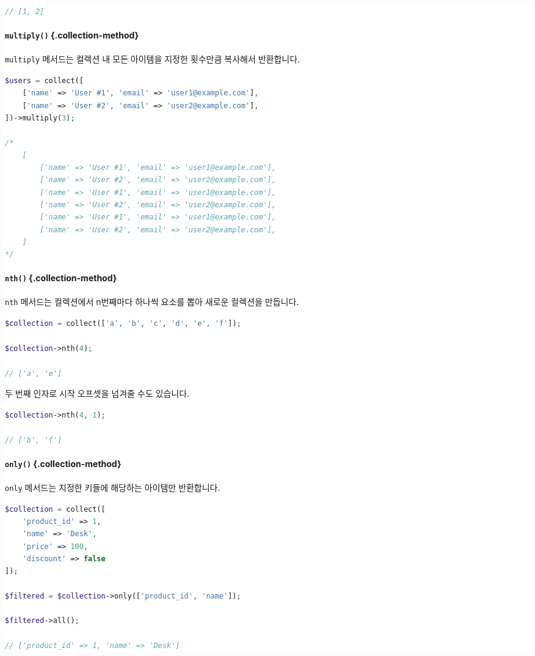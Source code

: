 ```php
// [1, 2]
```

<a name="method-multiply"></a>
#### `multiply()` {.collection-method}

`multiply` 메서드는 컬렉션 내 모든 아이템을 지정한 횟수만큼 복사해서 반환합니다.

```php
$users = collect([
    ['name' => 'User #1', 'email' => 'user1@example.com'],
    ['name' => 'User #2', 'email' => 'user2@example.com'],
])->multiply(3);

/*
    [
        ['name' => 'User #1', 'email' => 'user1@example.com'],
        ['name' => 'User #2', 'email' => 'user2@example.com'],
        ['name' => 'User #1', 'email' => 'user1@example.com'],
        ['name' => 'User #2', 'email' => 'user2@example.com'],
        ['name' => 'User #1', 'email' => 'user1@example.com'],
        ['name' => 'User #2', 'email' => 'user2@example.com'],
    ]
*/
```

<a name="method-nth"></a>
#### `nth()` {.collection-method}

`nth` 메서드는 컬렉션에서 n번째마다 하나씩 요소를 뽑아 새로운 컬렉션을 만듭니다.

```php
$collection = collect(['a', 'b', 'c', 'd', 'e', 'f']);

$collection->nth(4);

// ['a', 'e']
```

두 번째 인자로 시작 오프셋을 넘겨줄 수도 있습니다.

```php
$collection->nth(4, 1);

// ['b', 'f']
```

<a name="method-only"></a>
#### `only()` {.collection-method}

`only` 메서드는 지정한 키들에 해당하는 아이템만 반환합니다.

```php
$collection = collect([
    'product_id' => 1,
    'name' => 'Desk',
    'price' => 100,
    'discount' => false
]);

$filtered = $collection->only(['product_id', 'name']);

$filtered->all();

// ['product_id' => 1, 'name' => 'Desk']
```

